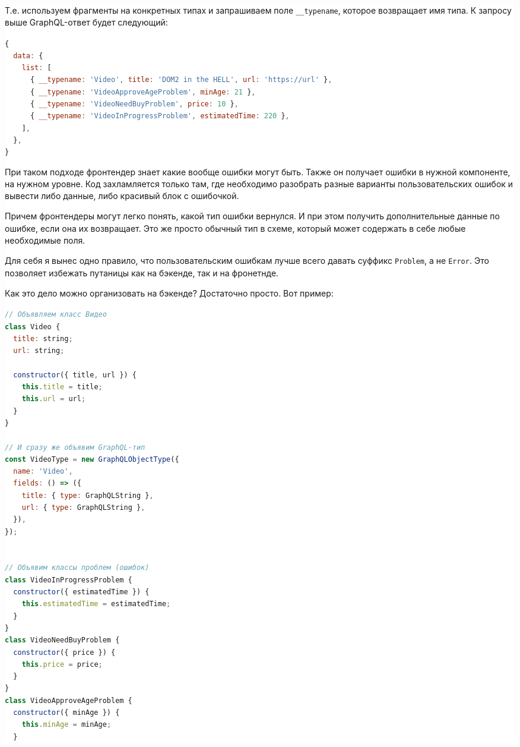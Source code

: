 
Т.е. используем фрагменты на конкретных типах и запрашиваем поле `__typename`, которое возвращает имя типа. К запросу выше GraphQL-ответ будет следующий:

```js
{
  data: {
    list: [
      { __typename: 'Video', title: 'DOM2 in the HELL', url: 'https://url' },
      { __typename: 'VideoApproveAgeProblem', minAge: 21 },
      { __typename: 'VideoNeedBuyProblem', price: 10 },
      { __typename: 'VideoInProgressProblem', estimatedTime: 220 },
    ],
  },
}
```

При таком подходе фронтендер знает какие вообще ошибки могут быть. Также он получает ошибки в нужной компоненте, на нужном уровне. Код захламляется только там, где необходимо разобрать разные варианты пользовательских ошибок и вывести либо данные, либо красивый блок с ошибочкой.

Причем фронтендеры могут легко понять, какой тип ошибки вернулся. И при этом получить дополнительные данные по ошибке, если она их возвращает. Это же просто обычный тип в схеме, который может содержать в себе любые необходимые поля.

Для себя я вынес одно правило, что пользовательским ошибкам лучше всего давать суффикс `Problem`, а не `Error`. Это позволяет избежать путаницы как на бэкенде, так и на фронетнде.

Как это дело можно организовать на бэкенде? Достаточно просто. Вот пример:

```js
// Объявляем класс Видео
class Video {
  title: string;
  url: string;

  constructor({ title, url }) {
    this.title = title;
    this.url = url;
  }
}

// И сразу же объявим GraphQL-тип
const VideoType = new GraphQLObjectType({
  name: 'Video',
  fields: () => ({
    title: { type: GraphQLString },
    url: { type: GraphQLString },
  }),
});


// Объявим классы проблем (ошибок)
class VideoInProgressProblem {
  constructor({ estimatedTime }) {
    this.estimatedTime = estimatedTime;
  }
}
class VideoNeedBuyProblem {
  constructor({ price }) {
    this.price = price;
  }
}
class VideoApproveAgeProblem {
  constructor({ minAge }) {
    this.minAge = minAge;
  }
```